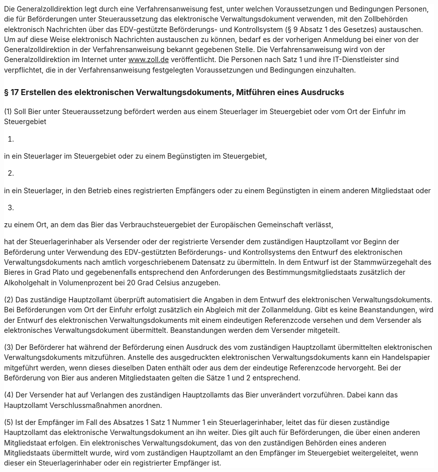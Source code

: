 Die Generalzolldirektion legt durch eine Verfahrensanweisung fest, unter welchen Voraussetzungen und Bedingungen Personen, die für Beförderungen unter Steueraussetzung das elektronische Verwaltungsdokument verwenden, mit den Zollbehörden elektronisch Nachrichten über das EDV-gestützte Beförderungs- und Kontrollsystem (§ 9 Absatz 1 des Gesetzes) austauschen. Um auf diese Weise elektronisch Nachrichten austauschen zu können, bedarf es der vorherigen Anmeldung bei einer von der Generalzolldirektion in der Verfahrensanweisung bekannt gegebenen Stelle. Die Verfahrensanweisung wird von der Generalzolldirektion im Internet unter www.zoll.de veröffentlicht. Die Personen nach Satz 1 und ihre IT-Dienstleister sind verpflichtet, die in der Verfahrensanweisung festgelegten Voraussetzungen und Bedingungen einzuhalten.

### § 17 Erstellen des elektronischen Verwaltungsdokuments, Mitführen eines Ausdrucks

(1) Soll Bier unter Steueraussetzung befördert werden aus einem Steuerlager im Steuergebiet oder vom Ort der Einfuhr im Steuergebiet

1.  
in ein Steuerlager im Steuergebiet oder zu einem Begünstigten im Steuergebiet,

2.  
in ein Steuerlager, in den Betrieb eines registrierten Empfängers oder zu einem Begünstigten in einem anderen Mitgliedstaat oder

3.  
zu einem Ort, an dem das Bier das Verbrauchsteuergebiet der Europäischen Gemeinschaft verlässt,

hat der Steuerlagerinhaber als Versender oder der registrierte Versender dem zuständigen Hauptzollamt vor Beginn der Beförderung unter Verwendung des EDV-gestützten Beförderungs- und Kontrollsystems den Entwurf des elektronischen Verwaltungsdokuments nach amtlich vorgeschriebenem Datensatz zu übermitteln. In dem Entwurf ist der Stammwürzegehalt des Bieres in Grad Plato und gegebenenfalls entsprechend den Anforderungen des Bestimmungsmitgliedstaats zusätzlich der Alkoholgehalt in Volumenprozent bei 20 Grad Celsius anzugeben.

(2) Das zuständige Hauptzollamt überprüft automatisiert die Angaben in dem Entwurf des elektronischen Verwaltungsdokuments. Bei Beförderungen vom Ort der Einfuhr erfolgt zusätzlich ein Abgleich mit der Zollanmeldung. Gibt es keine Beanstandungen, wird der Entwurf des elektronischen Verwaltungsdokuments mit einem eindeutigen Referenzcode versehen und dem Versender als elektronisches Verwaltungsdokument übermittelt. Beanstandungen werden dem Versender mitgeteilt.

(3) Der Beförderer hat während der Beförderung einen Ausdruck des vom zuständigen Hauptzollamt übermittelten elektronischen Verwaltungsdokuments mitzuführen. Anstelle des ausgedruckten elektronischen Verwaltungsdokuments kann ein Handelspapier mitgeführt werden, wenn dieses dieselben Daten enthält oder aus dem der eindeutige Referenzcode hervorgeht. Bei der Beförderung von Bier aus anderen Mitgliedstaaten gelten die Sätze 1 und 2 entsprechend.

(4) Der Versender hat auf Verlangen des zuständigen Hauptzollamts das Bier unverändert vorzuführen. Dabei kann das Hauptzollamt Verschlussmaßnahmen anordnen.

(5) Ist der Empfänger im Fall des Absatzes 1 Satz 1 Nummer 1 ein Steuerlagerinhaber, leitet das für diesen zuständige Hauptzollamt das elektronische Verwaltungsdokument an ihn weiter. Dies gilt auch für Beförderungen, die über einen anderen Mitgliedstaat erfolgen. Ein elektronisches Verwaltungsdokument, das von den zuständigen Behörden eines anderen Mitgliedstaats übermittelt wurde, wird vom zuständigen Hauptzollamt an den Empfänger im Steuergebiet weitergeleitet, wenn dieser ein Steuerlagerinhaber oder ein registrierter Empfänger ist.
